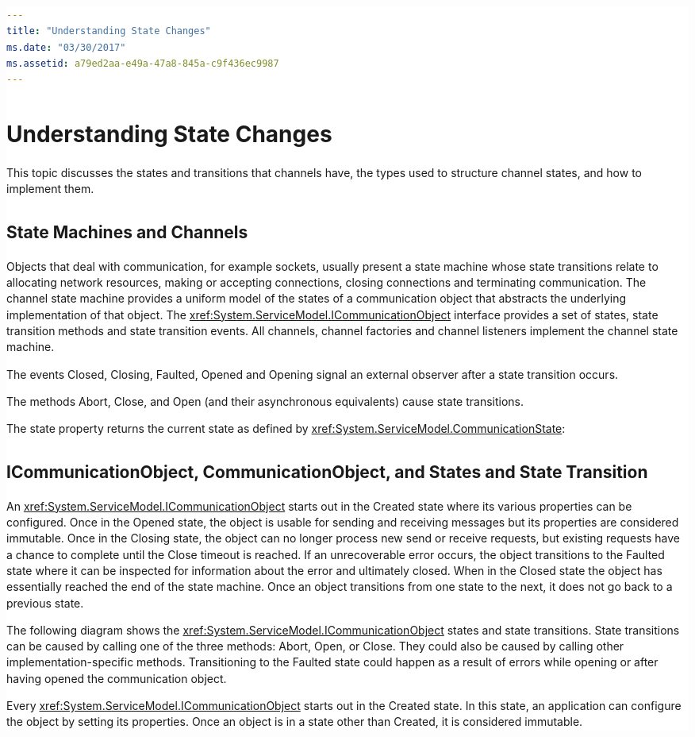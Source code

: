 ```yaml
---
title: "Understanding State Changes"
ms.date: "03/30/2017"
ms.assetid: a79ed2aa-e49a-47a8-845a-c9f436ec9987
---
```

# Understanding State Changes
This topic discusses the states and transitions that channels have, the types used to structure channel states, and how to implement them.  
  
## State Machines and Channels  
 Objects that deal with communication, for example sockets, usually present a state machine whose state transitions relate to allocating network resources, making or accepting connections, closing connections and terminating communication. The channel state machine provides a uniform model of the states of a communication object that abstracts the underlying implementation of that object. The <xref:System.ServiceModel.ICommunicationObject> interface provides a set of states, state transition methods and state transition events. All channels, channel factories and channel listeners implement the channel state machine.  
  
 The events Closed, Closing, Faulted, Opened and Opening signal an external observer after a state transition occurs.  
  
 The methods Abort, Close, and Open (and their asynchronous equivalents) cause state transitions.  
  
 The state property returns the current state as defined by <xref:System.ServiceModel.CommunicationState>:  
  
## ICommunicationObject, CommunicationObject, and States and State Transition  
 An <xref:System.ServiceModel.ICommunicationObject> starts out in the Created state where its various properties can be configured. Once in the Opened state, the object is usable for sending and receiving messages but its properties are considered immutable. Once in the Closing state, the object can no longer process new send or receive requests, but existing requests have a chance to complete until the Close timeout is reached.  If an unrecoverable error occurs, the object transitions to the Faulted state where it can be inspected for information about the error and ultimately closed. When in the Closed state the object has essentially reached the end of the state machine. Once an object transitions from one state to the next, it does not go back to a previous state.  
  
 The following diagram shows the <xref:System.ServiceModel.ICommunicationObject> states and state transitions. State transitions can be caused by calling one of the three methods: Abort, Open, or Close. They could also be caused by calling other implementation-specific methods. Transitioning to the Faulted state could happen as a result of errors while opening or after having opened the communication object.  
  
 Every <xref:System.ServiceModel.ICommunicationObject> starts out in the Created state. In this state, an application can configure the object by setting its properties. Once an object is in a state other than Created, it is considered immutable.  
  